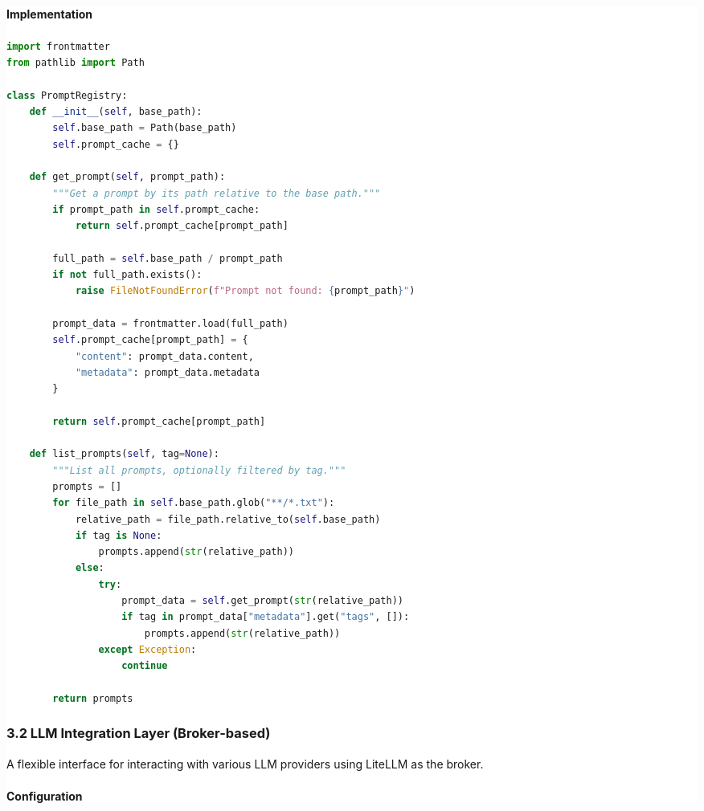 #### Implementation

```python
import frontmatter
from pathlib import Path

class PromptRegistry:
    def __init__(self, base_path):
        self.base_path = Path(base_path)
        self.prompt_cache = {}
    
    def get_prompt(self, prompt_path):
        """Get a prompt by its path relative to the base path."""
        if prompt_path in self.prompt_cache:
            return self.prompt_cache[prompt_path]
        
        full_path = self.base_path / prompt_path
        if not full_path.exists():
            raise FileNotFoundError(f"Prompt not found: {prompt_path}")
        
        prompt_data = frontmatter.load(full_path)
        self.prompt_cache[prompt_path] = {
            "content": prompt_data.content,
            "metadata": prompt_data.metadata
        }
        
        return self.prompt_cache[prompt_path]
    
    def list_prompts(self, tag=None):
        """List all prompts, optionally filtered by tag."""
        prompts = []
        for file_path in self.base_path.glob("**/*.txt"):
            relative_path = file_path.relative_to(self.base_path)
            if tag is None:
                prompts.append(str(relative_path))
            else:
                try:
                    prompt_data = self.get_prompt(str(relative_path))
                    if tag in prompt_data["metadata"].get("tags", []):
                        prompts.append(str(relative_path))
                except Exception:
                    continue
        
        return prompts
```

### 3.2 LLM Integration Layer (Broker-based)

A flexible interface for interacting with various LLM providers using LiteLLM as the broker.

#### Configuration
